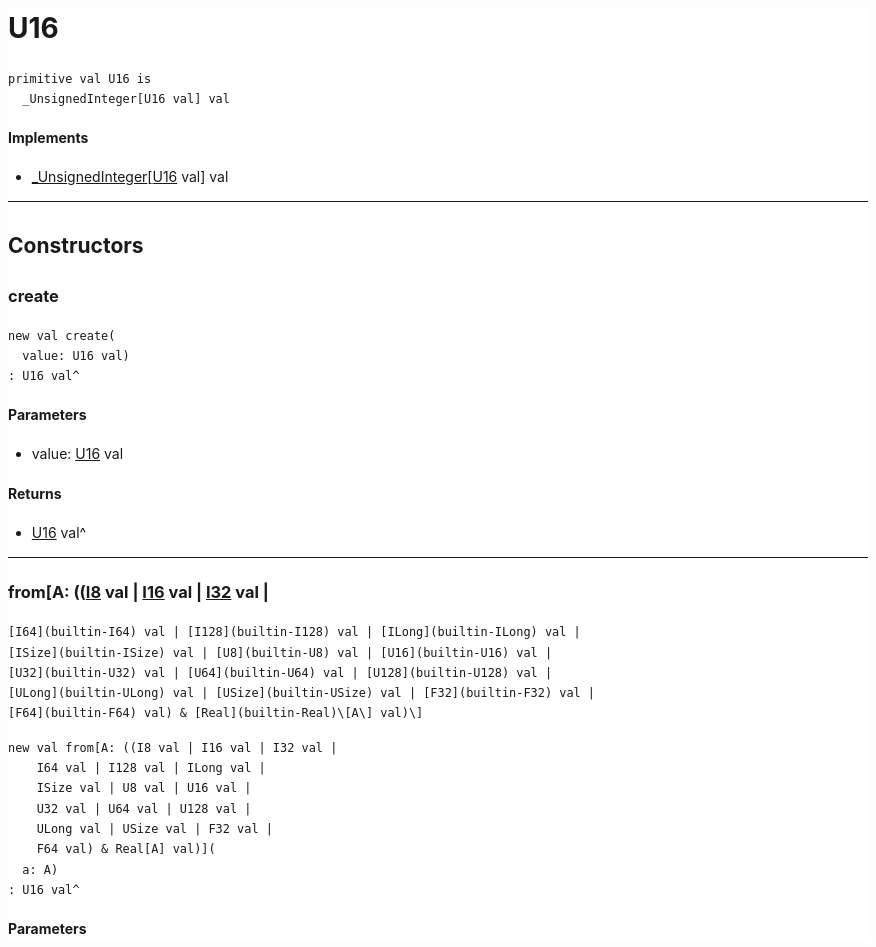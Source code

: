 # U16

```pony
primitive val U16 is
  _UnsignedInteger[U16 val] val
```

#### Implements

* [_UnsignedInteger](builtin-_UnsignedInteger)\[[U16](builtin-U16) val\] val

---

## Constructors

### create

```pony
new val create(
  value: U16 val)
: U16 val^
```
#### Parameters

*   value: [U16](builtin-U16) val

#### Returns

* [U16](builtin-U16) val^

---

### from\[A: (([I8](builtin-I8) val | [I16](builtin-I16) val | [I32](builtin-I32) val | 
    [I64](builtin-I64) val | [I128](builtin-I128) val | [ILong](builtin-ILong) val | 
    [ISize](builtin-ISize) val | [U8](builtin-U8) val | [U16](builtin-U16) val | 
    [U32](builtin-U32) val | [U64](builtin-U64) val | [U128](builtin-U128) val | 
    [ULong](builtin-ULong) val | [USize](builtin-USize) val | [F32](builtin-F32) val | 
    [F64](builtin-F64) val) & [Real](builtin-Real)\[A\] val)\]

```pony
new val from[A: ((I8 val | I16 val | I32 val | 
    I64 val | I128 val | ILong val | 
    ISize val | U8 val | U16 val | 
    U32 val | U64 val | U128 val | 
    ULong val | USize val | F32 val | 
    F64 val) & Real[A] val)](
  a: A)
: U16 val^
```
#### Parameters
